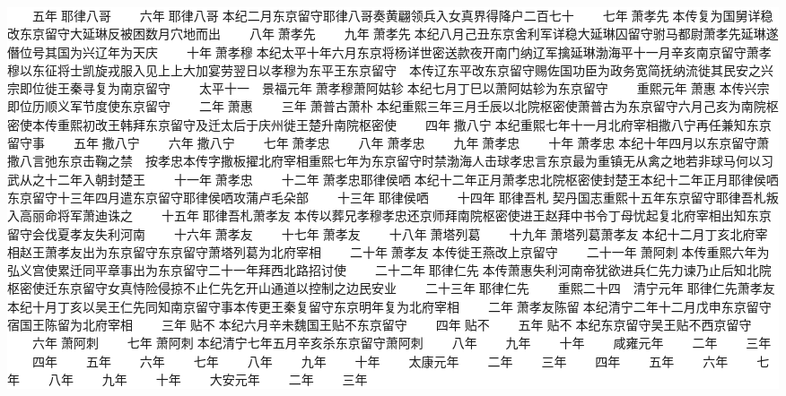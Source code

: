 　　五年 耶律八哥
　　六年 耶律八哥 本纪二月东京留守耶律八哥奏黄翩领兵入女真界得降户二百七十
　　七年 萧孝先 本传复为国舅详稳改东京留守大延琳反被困数月穴地而出
　　八年 萧孝先
　　九年 萧孝先 本纪八月己丑东京舍利军详稳大延琳囚留守驸马都尉萧孝先延琳遂僭位号其国为兴辽年为天庆
　　十年 萧孝穆 本纪太平十年六月东京将杨详世密送款夜开南门纳辽军擒延琳渤海平十一月辛亥南京留守萧孝穆以东征将士凯旋戎服入见上上大加宴劳翌日以孝穆为东平王东京留守　本传辽东平改东京留守赐佐国功臣为政务宽简抚纳流徙其民安之兴宗即位徙王秦寻复为南京留守
　　太平十一　景福元年 萧孝穆萧阿姑轸 本纪七月丁巳以萧阿姑轸为东京留守
　　重熙元年 萧惠 本传兴宗即位历顺义军节度使东京留守
　　二年 萧惠
　　三年 萧普古萧朴 本纪重熙三年三月壬辰以北院枢密使萧普古为东京留守六月己亥为南院枢密使本传重熙初改王韩拜东京留守及迁太后于庆州徙王楚升南院枢密使
　　四年 撒八宁 本纪重熙七年十一月北府宰相撒八宁再任兼知东京留守事
　　五年 撒八宁
　　六年 撒八宁
　　七年 萧孝忠
　　八年 萧孝忠
　　九年 萧孝忠
　　十年 萧孝忠 本纪十年四月以东京留守萧撒八言弛东京击鞠之禁　按孝忠本传字撒板擢北府宰相重熙七年为东京留守时禁渤海人击球孝忠言东京最为重镇无从禽之地若非球马何以习武从之十二年入朝封楚王
　　十一年 萧孝忠
　　十二年 萧孝忠耶律侯哂 本纪十二年正月萧孝忠北院枢密使封楚王本纪十二年正月耶律侯哂东京留守十三年四月遣东京留守耶律侯哂攻蒲卢毛朵部
　　十三年 耶律侯哂
　　十四年 耶律吾札 契丹国志重熙十五年东京留守耶律吾札叛入高丽命将军萧迪诛之
　　十五年 耶律吾札萧孝友 本传以葬兄孝穆孝忠还京师拜南院枢密使进王赵拜中书令丁母忧起复北府宰相出知东京留守会伐夏孝友失利河南
　　十六年 萧孝友
　　十七年 萧孝友
　　十八年 萧塔列葛
　　十九年 萧塔列葛萧孝友 本纪十二月丁亥北府宰相赵王萧孝友出为东京留守东京留守萧塔列葛为北府宰相
　　二十年 萧孝友 本传徙王燕改上京留守
　　二十一年 萧阿刺 本传重熙六年为弘义宫使累迁同平章事出为东京留守二十一年拜西北路招讨使
　　二十二年 耶律仁先 本传萧惠失利河南帝犹欲进兵仁先力谏乃止后知北院枢密使迁东京留守女真恃险侵掠不止仁先乞开山通道以控制之边民安业
　　二十三年 耶律仁先
　　重熙二十四　清宁元年 耶律仁先萧孝友 本纪十月丁亥以吴王仁先同知南京留守事本传更王秦复留守东京明年复为北府宰相
　　二年 萧孝友陈留 本纪清宁二年十二月戊申东京留守宿国王陈留为北府宰相
　　三年 贴不 本纪六月辛未魏国王贴不东京留守
　　四年 贴不
　　五年 贴不 本纪东京留守吴王贴不西京留守
　　六年 萧阿刺
　　七年 萧阿刺 本纪清宁七年五月辛亥杀东京留守萧阿刺
　　八年
　　九年
　　十年
　　咸雍元年
　　二年
　　三年
　　四年
　　五年
　　六年
　　七年
　　八年
　　九年
　　十年
　　太康元年
　　二年
　　三年
　　四年
　　五年
　　六年
　　七年
　　八年
　　九年
　　十年
　　大安元年
　　二年
　　三年